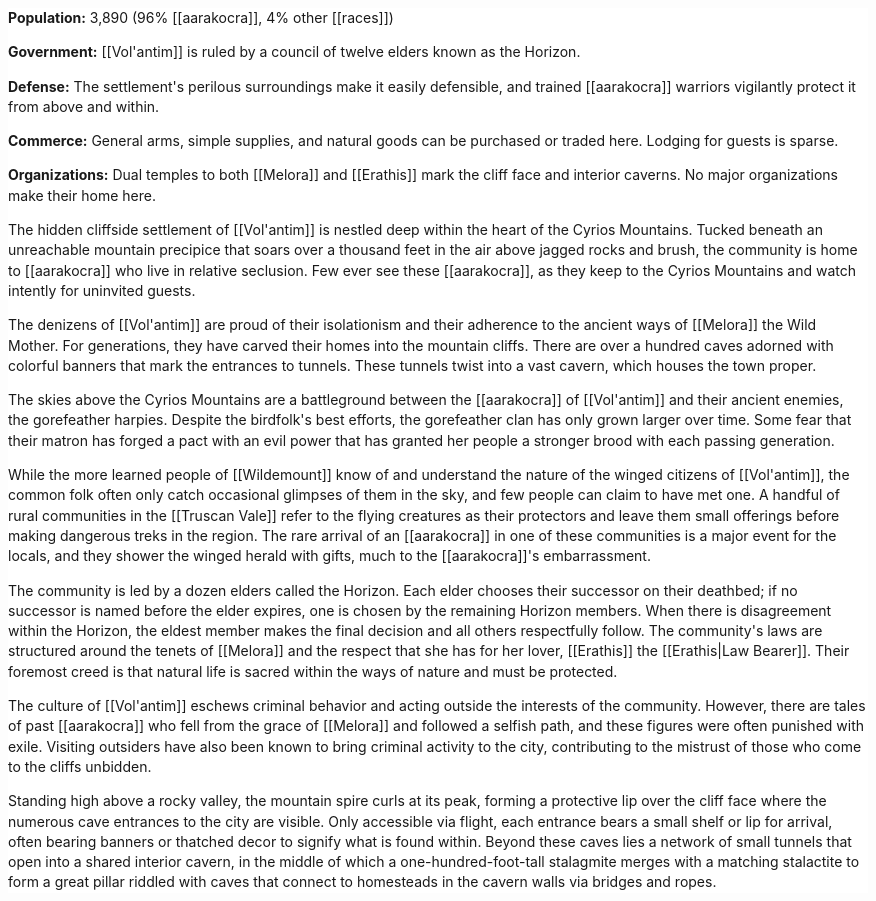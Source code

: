 **Population:** 3,890 (96% [[aarakocra]], 4% other [[races]])

**Government:** [[Vol'antim]] is ruled by a council of twelve elders known as the Horizon.

**Defense:** The settlement's perilous surroundings make it easily defensible, and trained [[aarakocra]] warriors vigilantly protect it from above and within.

**Commerce:** General arms, simple supplies, and natural goods can be purchased or traded here. Lodging for guests is sparse.

**Organizations:** Dual temples to both [[Melora]] and [[Erathis]] mark the cliff face and interior caverns. No major organizations make their home here.

The hidden cliffside settlement of [[Vol'antim]] is nestled deep within the heart of the Cyrios Mountains. Tucked beneath an unreachable mountain precipice that soars over a thousand feet in the air above jagged rocks and brush, the community is home to [[aarakocra]] who live in relative seclusion. Few ever see these [[aarakocra]], as they keep to the Cyrios Mountains and watch intently for uninvited guests.

The denizens of [[Vol'antim]] are proud of their isolationism and their adherence to the ancient ways of [[Melora]] the Wild Mother. For generations, they have carved their homes into the mountain cliffs. There are over a hundred caves adorned with colorful banners that mark the entrances to tunnels. These tunnels twist into a vast cavern, which houses the town proper.

The skies above the Cyrios Mountains are a battleground between the [[aarakocra]] of [[Vol'antim]] and their ancient enemies, the gorefeather harpies. Despite the birdfolk's best efforts, the gorefeather clan has only grown larger over time. Some fear that their matron has forged a pact with an evil power that has granted her people a stronger brood with each passing generation.

While the more learned people of [[Wildemount]] know of and understand the nature of the winged citizens of [[Vol'antim]], the common folk often only catch occasional glimpses of them in the sky, and few people can claim to have met one. A handful of rural communities in the [[Truscan Vale]] refer to the flying creatures as their protectors and leave them small offerings before making dangerous treks in the region. The rare arrival of an [[aarakocra]] in one of these communities is a major event for the locals, and they shower the winged herald with gifts, much to the [[aarakocra]]'s embarrassment.

The community is led by a dozen elders called the Horizon. Each elder chooses their successor on their deathbed; if no successor is named before the elder expires, one is chosen by the remaining Horizon members. When there is disagreement within the Horizon, the eldest member makes the final decision and all others respectfully follow. The community's laws are structured around the tenets of [[Melora]] and the respect that she has for her lover, [[Erathis]] the [[Erathis|Law Bearer]]. Their foremost creed is that natural life is sacred within the ways of nature and must be protected.

The culture of [[Vol'antim]] eschews criminal behavior and acting outside the interests of the community. However, there are tales of past [[aarakocra]] who fell from the grace of [[Melora]] and followed a selfish path, and these figures were often punished with exile. Visiting outsiders have also been known to bring criminal activity to the city, contributing to the mistrust of those who come to the cliffs unbidden.

Standing high above a rocky valley, the mountain spire curls at its peak, forming a protective lip over the cliff face where the numerous cave entrances to the city are visible. Only accessible via flight, each entrance bears a small shelf or lip for arrival, often bearing banners or thatched decor to signify what is found within. Beyond these caves lies a network of small tunnels that open into a shared interior cavern, in the middle of which a one-hundred-foot-tall stalagmite merges with a matching stalactite to form a great pillar riddled with caves that connect to homesteads in the cavern walls via bridges and ropes.
